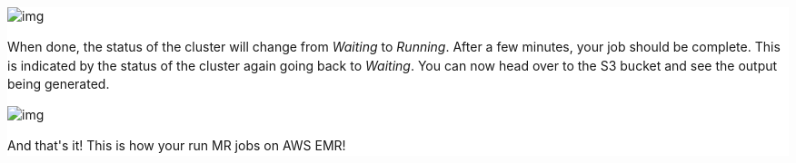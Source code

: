 ![img](http://i.imgur.com/AuXphLo.png)

When done, the status of the cluster will change from *Waiting* to *Running*. After a few minutes, your job should be complete. This is indicated by the status of the cluster again going back to *Waiting*. You can now head over to the S3 bucket and see the output being generated.

![img](http://i.imgur.com/U2XYgJr.png)

And that's it! This is how your run MR jobs on AWS EMR!



